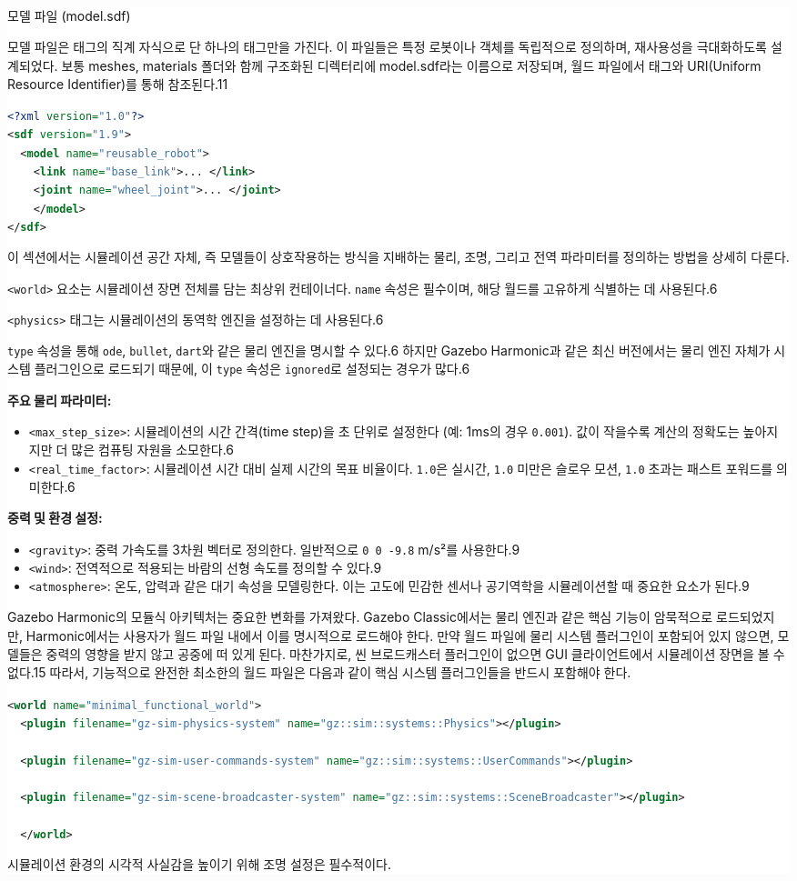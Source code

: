 모델 파일 (model.sdf)

모델 파일은 <sdf> 태그의 직계 자식으로 단 하나의 <model> 태그만을 가진다. 이 파일들은 특정 로봇이나 객체를 독립적으로 정의하며, 재사용성을 극대화하도록 설계되었다. 보통 meshes, materials 폴더와 함께 구조화된 디렉터리에 model.sdf라는 이름으로 저장되며, 월드 파일에서 <include> 태그와 URI(Uniform Resource Identifier)를 통해 참조된다.11

```XML
<?xml version="1.0"?>
<sdf version="1.9">
  <model name="reusable_robot">
    <link name="base_link">... </link>
    <joint name="wheel_joint">... </joint>
    </model>
</sdf>
```


이 섹션에서는 시뮬레이션 공간 자체, 즉 모델들이 상호작용하는 방식을 지배하는 물리, 조명, 그리고 전역 파라미터를 정의하는 방법을 상세히 다룬다.


`<world>` 요소는 시뮬레이션 장면 전체를 담는 최상위 컨테이너다. `name` 속성은 필수이며, 해당 월드를 고유하게 식별하는 데 사용된다.6


`<physics>` 태그는 시뮬레이션의 동역학 엔진을 설정하는 데 사용된다.6

`type` 속성을 통해 `ode`, `bullet`, `dart`와 같은 물리 엔진을 명시할 수 있다.6 하지만 Gazebo Harmonic과 같은 최신 버전에서는 물리 엔진 자체가 시스템 플러그인으로 로드되기 때문에, 이 `type` 속성은 `ignored`로 설정되는 경우가 많다.6

**주요 물리 파라미터:**

- `<max_step_size>`: 시뮬레이션의 시간 간격(time step)을 초 단위로 설정한다 (예: 1ms의 경우 `0.001`). 값이 작을수록 계산의 정확도는 높아지지만 더 많은 컴퓨팅 자원을 소모한다.6
- `<real_time_factor>`: 시뮬레이션 시간 대비 실제 시간의 목표 비율이다. `1.0`은 실시간, `1.0` 미만은 슬로우 모션, `1.0` 초과는 패스트 포워드를 의미한다.6

**중력 및 환경 설정:**

- `<gravity>`: 중력 가속도를 3차원 벡터로 정의한다. 일반적으로 `0 0 -9.8` m/s²를 사용한다.9
- `<wind>`: 전역적으로 적용되는 바람의 선형 속도를 정의할 수 있다.9
- `<atmosphere>`: 온도, 압력과 같은 대기 속성을 모델링한다. 이는 고도에 민감한 센서나 공기역학을 시뮬레이션할 때 중요한 요소가 된다.9

Gazebo Harmonic의 모듈식 아키텍처는 중요한 변화를 가져왔다. Gazebo Classic에서는 물리 엔진과 같은 핵심 기능이 암묵적으로 로드되었지만, Harmonic에서는 사용자가 월드 파일 내에서 이를 명시적으로 로드해야 한다. 만약 월드 파일에 물리 시스템 플러그인이 포함되어 있지 않으면, 모델들은 중력의 영향을 받지 않고 공중에 떠 있게 된다. 마찬가지로, 씬 브로드캐스터 플러그인이 없으면 GUI 클라이언트에서 시뮬레이션 장면을 볼 수 없다.15 따라서, 기능적으로 완전한 최소한의 월드 파일은 다음과 같이 핵심 시스템 플러그인들을 반드시 포함해야 한다.

```XML
<world name="minimal_functional_world">
  <plugin filename="gz-sim-physics-system" name="gz::sim::systems::Physics"></plugin>

  <plugin filename="gz-sim-user-commands-system" name="gz::sim::systems::UserCommands"></plugin>

  <plugin filename="gz-sim-scene-broadcaster-system" name="gz::sim::systems::SceneBroadcaster"></plugin>

  </world>
```


시뮬레이션 환경의 시각적 사실감을 높이기 위해 조명 설정은 필수적이다.
